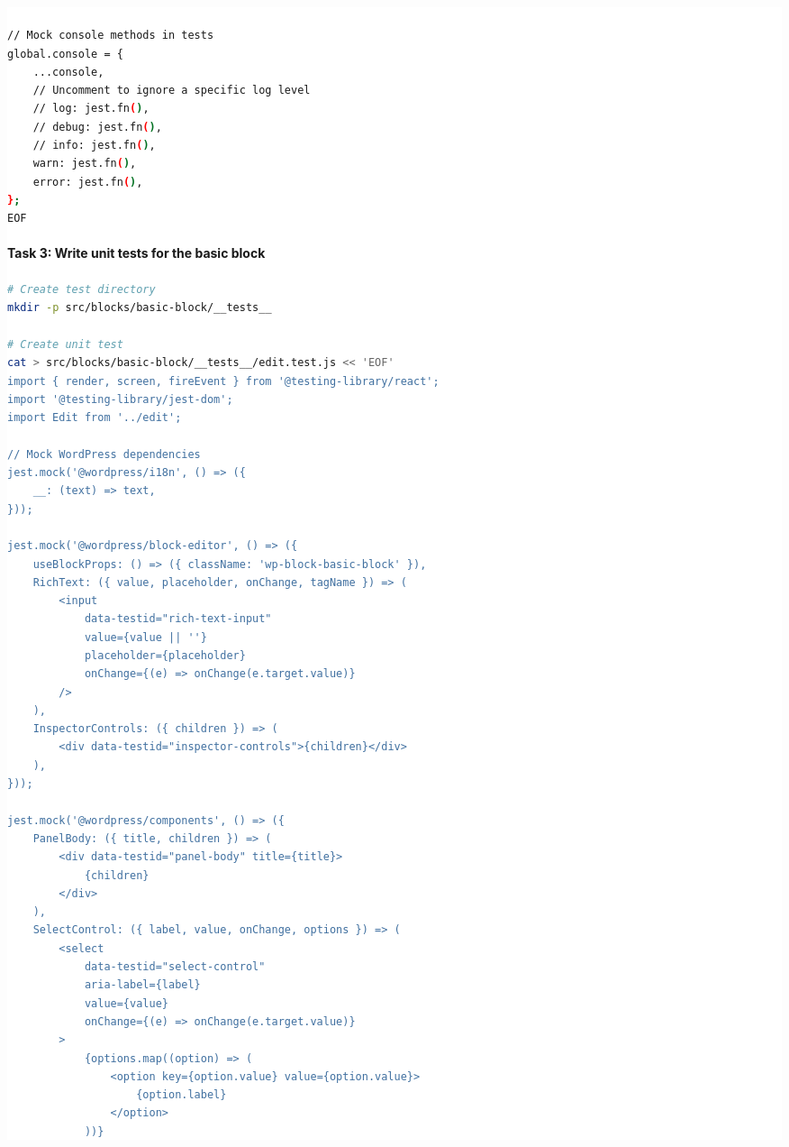 ```bash

// Mock console methods in tests
global.console = {
    ...console,
    // Uncomment to ignore a specific log level
    // log: jest.fn(),
    // debug: jest.fn(),
    // info: jest.fn(),
    warn: jest.fn(),
    error: jest.fn(),
};
EOF
```

#### Task 3: Write unit tests for the basic block

```bash
# Create test directory
mkdir -p src/blocks/basic-block/__tests__

# Create unit test
cat > src/blocks/basic-block/__tests__/edit.test.js << 'EOF'
import { render, screen, fireEvent } from '@testing-library/react';
import '@testing-library/jest-dom';
import Edit from '../edit';

// Mock WordPress dependencies
jest.mock('@wordpress/i18n', () => ({
    __: (text) => text,
}));

jest.mock('@wordpress/block-editor', () => ({
    useBlockProps: () => ({ className: 'wp-block-basic-block' }),
    RichText: ({ value, placeholder, onChange, tagName }) => (
        <input
            data-testid="rich-text-input"
            value={value || ''}
            placeholder={placeholder}
            onChange={(e) => onChange(e.target.value)}
        />
    ),
    InspectorControls: ({ children }) => (
        <div data-testid="inspector-controls">{children}</div>
    ),
}));

jest.mock('@wordpress/components', () => ({
    PanelBody: ({ title, children }) => (
        <div data-testid="panel-body" title={title}>
            {children}
        </div>
    ),
    SelectControl: ({ label, value, onChange, options }) => (
        <select
            data-testid="select-control"
            aria-label={label}
            value={value}
            onChange={(e) => onChange(e.target.value)}
        >
            {options.map((option) => (
                <option key={option.value} value={option.value}>
                    {option.label}
                </option>
            ))}
```